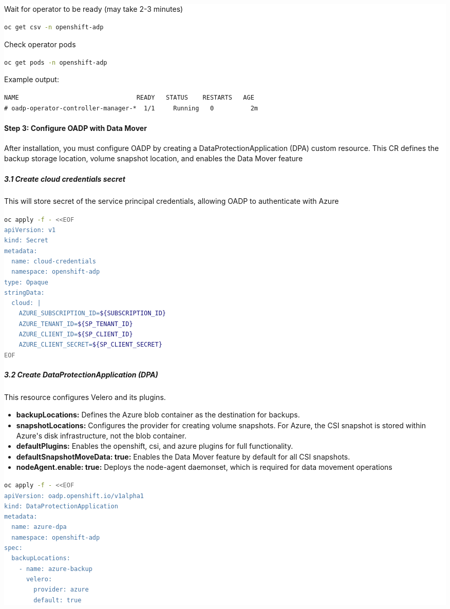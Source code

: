 Wait for operator to be ready (may take 2-3 minutes)

```bash
oc get csv -n openshift-adp
```

Check operator pods
```bash
oc get pods -n openshift-adp
```
Example output:
```
NAME                                READY   STATUS    RESTARTS   AGE
# oadp-operator-controller-manager-*  1/1     Running   0          2m
```

#### Step 3: Configure OADP with Data Mover
After installation, you must configure OADP by creating a DataProtectionApplication (DPA) custom resource. This CR defines the backup storage location, volume snapshot location, and enables the Data Mover feature

##### 3.1 Create cloud credentials secret

This will store secret of the service principal credentials, allowing OADP to authenticate with Azure

```bash
oc apply -f - <<EOF
apiVersion: v1
kind: Secret
metadata:
  name: cloud-credentials
  namespace: openshift-adp
type: Opaque
stringData:
  cloud: |
    AZURE_SUBSCRIPTION_ID=${SUBSCRIPTION_ID}
    AZURE_TENANT_ID=${SP_TENANT_ID}
    AZURE_CLIENT_ID=${SP_CLIENT_ID}
    AZURE_CLIENT_SECRET=${SP_CLIENT_SECRET}
EOF
```

##### 3.2 Create DataProtectionApplication (DPA)
This resource configures Velero and its plugins.
- **backupLocations:** Defines the Azure blob container as the destination for backups.
- **snapshotLocations:** Configures the provider for creating volume snapshots. For Azure, the CSI snapshot is stored within Azure's disk infrastructure, not the blob container.
- **defaultPlugins:** Enables the openshift, csi, and azure plugins for full functionality.
- **defaultSnapshotMoveData: true:** Enables the Data Mover feature by default for all CSI snapshots.
- **nodeAgent.enable: true:** Deploys the node-agent daemonset, which is required for data movement operations


```bash
oc apply -f - <<EOF
apiVersion: oadp.openshift.io/v1alpha1
kind: DataProtectionApplication
metadata:
  name: azure-dpa
  namespace: openshift-adp
spec:
  backupLocations:
    - name: azure-backup
      velero:
        provider: azure
        default: true
```